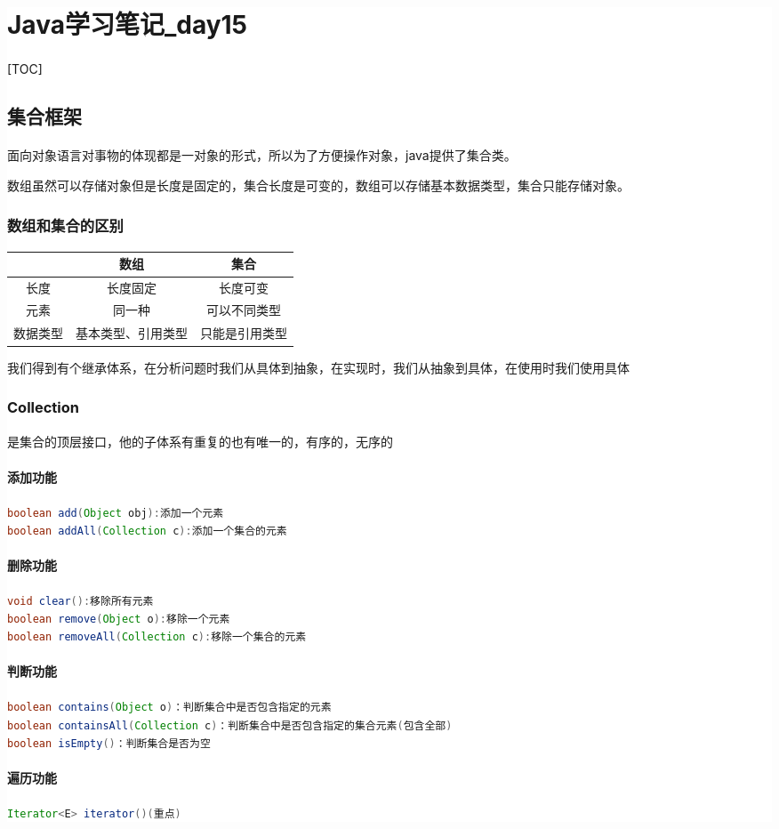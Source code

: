 # Java学习笔记_day15

[TOC]

## 集合框架

面向对象语言对事物的体现都是一对象的形式，所以为了方便操作对象，java提供了集合类。

数组虽然可以存储对象但是长度是固定的，集合长度是可变的，数组可以存储基本数据类型，集合只能存储对象。

### 数组和集合的区别

|      |    数组     |   集合    |
| :--: | :-------: | :-----: |
|  长度  |   长度固定    |  长度可变   |
|  元素  |    同一种    | 可以不同类型  |
| 数据类型 | 基本类型、引用类型 | 只能是引用类型 |

我们得到有个继承体系，在分析问题时我们从具体到抽象，在实现时，我们从抽象到具体，在使用时我们使用具体

### Collection

是集合的顶层接口，他的子体系有重复的也有唯一的，有序的，无序的

#### 添加功能

```java
boolean add(Object obj):添加一个元素
boolean addAll(Collection c):添加一个集合的元素
```

#### 删除功能

```java
void clear():移除所有元素
boolean remove(Object o):移除一个元素
boolean removeAll(Collection c):移除一个集合的元素
```

#### 判断功能

```java
boolean contains(Object o)：判断集合中是否包含指定的元素
boolean containsAll(Collection c)：判断集合中是否包含指定的集合元素(包含全部)
boolean isEmpty()：判断集合是否为空
```

#### 遍历功能

```java
Iterator<E> iterator()(重点)
```
